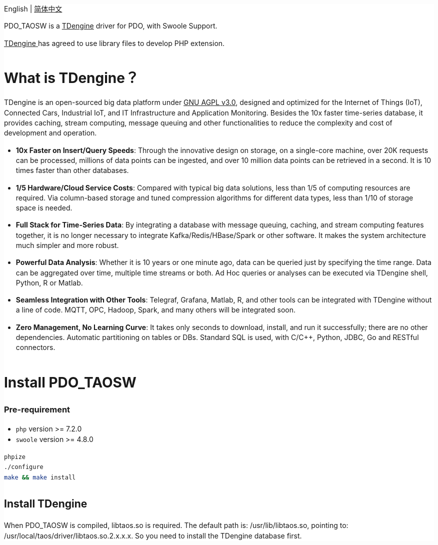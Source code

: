 English | [简体中文](./README-CN.md)

PDO_TAOSW is a [TDengine](https://github.com/taosdata/TDengine) driver for PDO, with Swoole Support.

[TDengine ](https://github.com/taosdata/TDengine)has agreed to use library files to develop PHP extension.

# What is TDengine？

TDengine is an open-sourced big data platform under [GNU AGPL v3.0](http://www.gnu.org/licenses/agpl-3.0.html), designed and optimized for the Internet of Things (IoT), Connected Cars, Industrial IoT, and IT Infrastructure and Application Monitoring. Besides the 10x faster time-series database, it provides caching, stream computing, message queuing and other functionalities to reduce the complexity and cost of development and operation.

- **10x Faster on Insert/Query Speeds**: Through the innovative design on storage, on a single-core machine, over 20K requests can be processed, millions of data points can be ingested, and over 10 million data points can be retrieved in a second. It is 10 times faster than other databases.

- **1/5 Hardware/Cloud Service Costs**: Compared with typical big data solutions, less than 1/5 of computing resources are required. Via column-based storage and tuned compression algorithms for different data types, less than 1/10 of storage space is needed.

- **Full Stack for Time-Series Data**: By integrating a database with message queuing, caching, and stream computing features together, it is no longer necessary to integrate Kafka/Redis/HBase/Spark or other software. It makes the system architecture much simpler and more robust.

- **Powerful Data Analysis**: Whether it is 10 years or one minute ago, data can be queried just by specifying the time range. Data can be aggregated over time, multiple time streams or both. Ad Hoc queries or analyses can be executed via TDengine shell, Python, R or Matlab.

- **Seamless Integration with Other Tools**: Telegraf, Grafana, Matlab, R, and other tools can be integrated with TDengine without a line of code. MQTT, OPC, Hadoop, Spark, and many others will be integrated soon.

- **Zero Management, No Learning Curve**: It takes only seconds to download, install, and run it successfully; there are no other dependencies. Automatic partitioning on tables or DBs. Standard SQL is used, with C/C++, Python, JDBC, Go and RESTful connectors.

# Install PDO_TAOSW

### Pre-requirement

- `php` version >= 7.2.0
- `swoole` version >= 4.8.0

```bash
phpize
./configure
make && make install
```

## Install TDengine
When PDO_TAOSW is compiled, libtaos.so is required. The default path is: /usr/lib/libtaos.so, pointing to: /usr/local/taos/driver/libtaos.so.2.x.x.x. So you need to install the TDengine database first. 
